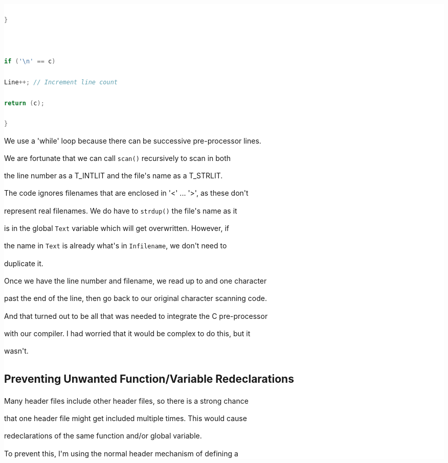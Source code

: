 ```c

}

  

if ('\n' == c)

Line++; // Increment line count

return (c);

}

```

  

We use a 'while' loop because there can be successive pre-processor lines.

We are fortunate that we can call `scan()` recursively to scan in both

the line number as a T_INTLIT and the file's name as a T_STRLIT.

  

The code ignores filenames that are enclosed in '<' ... '>', as these don't

represent real filenames. We do have to `strdup()` the file's name as it

is in the global `Text` variable which will get overwritten. However, if

the name in `Text` is already what's in `Infilename`, we don't need to

duplicate it.

  

Once we have the line number and filename, we read up to and one character

past the end of the line, then go back to our original character scanning code.

  

And that turned out to be all that was needed to integrate the C pre-processor

with our compiler. I had worried that it would be complex to do this, but it

wasn't.

  

## Preventing Unwanted Function/Variable Redeclarations

  

Many header files include other header files, so there is a strong chance

that one header file might get included multiple times. This would cause

redeclarations of the same function and/or global variable.

  

To prevent this, I'm using the normal header mechanism of defining a
